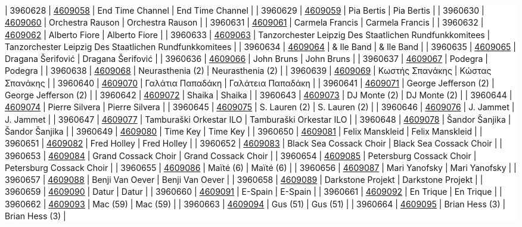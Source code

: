 | 3960628 | [4609058](https://www.discogs.com/artist/4609058) | End Time Channel | End Time Channel |
| 3960629 | [4609059](https://www.discogs.com/artist/4609059) | Pia Bertis | Pia Bertis |
| 3960630 | [4609060](https://www.discogs.com/artist/4609060) | Orchestra Rauson | Orchestra Rauson |
| 3960631 | [4609061](https://www.discogs.com/artist/4609061) | Carmela Francis | Carmela Francis |
| 3960632 | [4609062](https://www.discogs.com/artist/4609062) | Alberto Fiore | Alberto Fiore |
| 3960633 | [4609063](https://www.discogs.com/artist/4609063) | Tanzorchester Leipzig Des Staatlichen Rundfunkkomitees | Tanzorchester Leipzig Des Staatlichen Rundfunkkomitees |
| 3960634 | [4609064](https://www.discogs.com/artist/4609064) | & Ile Band | & Ile Band |
| 3960635 | [4609065](https://www.discogs.com/artist/4609065) | Dragana Šerifović | Dragana Šerifović |
| 3960636 | [4609066](https://www.discogs.com/artist/4609066) | John Bruns | John Bruns |
| 3960637 | [4609067](https://www.discogs.com/artist/4609067) | Podegra | Podegra |
| 3960638 | [4609068](https://www.discogs.com/artist/4609068) | Neurasthenia (2) | Neurasthenia (2) |
| 3960639 | [4609069](https://www.discogs.com/artist/4609069) | Κωστής Σπανάκης | Κώστας Σπανάκης |
| 3960640 | [4609070](https://www.discogs.com/artist/4609070) | Γαλάτια Παπαδάκη | Γαλάτεια Παπαδάκη |
| 3960641 | [4609071](https://www.discogs.com/artist/4609071) | George Jefferson (2) | George Jefferson (2) |
| 3960642 | [4609072](https://www.discogs.com/artist/4609072) | Shaika | Shaika |
| 3960643 | [4609073](https://www.discogs.com/artist/4609073) | DJ Monte (2) | DJ Monte (2) |
| 3960644 | [4609074](https://www.discogs.com/artist/4609074) | Pierre Silvera | Pierre Silvera |
| 3960645 | [4609075](https://www.discogs.com/artist/4609075) | S. Lauren (2) | S. Lauren (2) |
| 3960646 | [4609076](https://www.discogs.com/artist/4609076) | J. Jammet | J. Jammet |
| 3960647 | [4609077](https://www.discogs.com/artist/4609077) | Tamburaški Orkestar ILO | Tamburaški Orkestar ILO |
| 3960648 | [4609078](https://www.discogs.com/artist/4609078) | Šandor Šanjika | Šandor Šanjika |
| 3960649 | [4609080](https://www.discogs.com/artist/4609080) | Time Key | Time Key |
| 3960650 | [4609081](https://www.discogs.com/artist/4609081) | Felix Manskleid | Felix Manskleid |
| 3960651 | [4609082](https://www.discogs.com/artist/4609082) | Fred Holley | Fred Holley |
| 3960652 | [4609083](https://www.discogs.com/artist/4609083) | Black Sea Cossack Choir | Black Sea Cossack Choir |
| 3960653 | [4609084](https://www.discogs.com/artist/4609084) | Grand Cossack Choir | Grand Cossack Choir |
| 3960654 | [4609085](https://www.discogs.com/artist/4609085) | Petersburg Cossack Choir | Petersburg Cossack Choir |
| 3960655 | [4609086](https://www.discogs.com/artist/4609086) | Maïté (6) | Maïté (6) |
| 3960656 | [4609087](https://www.discogs.com/artist/4609087) | Mari Yanofsky | Mari Yanofsky |
| 3960657 | [4609088](https://www.discogs.com/artist/4609088) | Benji Van Oever | Benji Van Oever |
| 3960658 | [4609089](https://www.discogs.com/artist/4609089) | Darkstone Projekt | Darkstone Projekt |
| 3960659 | [4609090](https://www.discogs.com/artist/4609090) | Datur | Datur |
| 3960660 | [4609091](https://www.discogs.com/artist/4609091) | E-Spain | E-Spain |
| 3960661 | [4609092](https://www.discogs.com/artist/4609092) | En Trique | En Trique |
| 3960662 | [4609093](https://www.discogs.com/artist/4609093) | Mac (59) | Mac (59) |
| 3960663 | [4609094](https://www.discogs.com/artist/4609094) | Gus (51) | Gus (51) |
| 3960664 | [4609095](https://www.discogs.com/artist/4609095) | Brian Hess (3) | Brian Hess (3) |